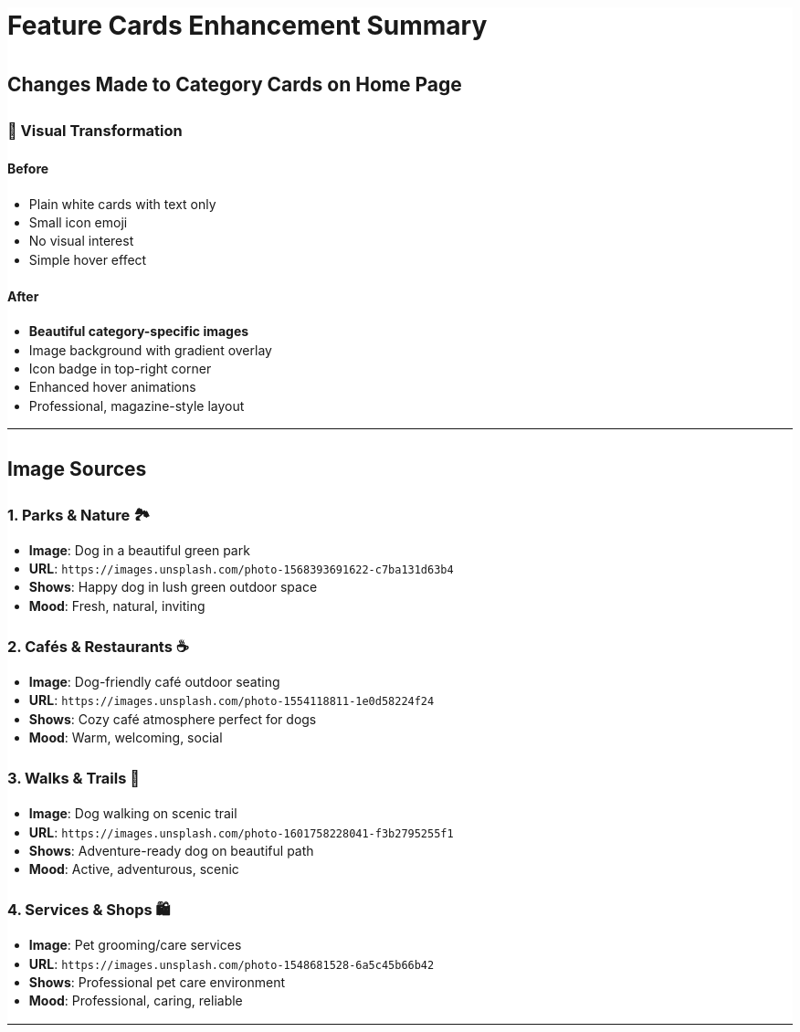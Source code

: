 # Feature Cards Enhancement Summary

## Changes Made to Category Cards on Home Page

### 🎨 Visual Transformation

#### Before
- Plain white cards with text only
- Small icon emoji
- No visual interest
- Simple hover effect

#### After
- **Beautiful category-specific images**
- Image background with gradient overlay
- Icon badge in top-right corner
- Enhanced hover animations
- Professional, magazine-style layout

---

## Image Sources

### 1. **Parks & Nature** 🏞️
- **Image**: Dog in a beautiful green park
- **URL**: `https://images.unsplash.com/photo-1568393691622-c7ba131d63b4`
- **Shows**: Happy dog in lush green outdoor space
- **Mood**: Fresh, natural, inviting

### 2. **Cafés & Restaurants** ☕
- **Image**: Dog-friendly café outdoor seating
- **URL**: `https://images.unsplash.com/photo-1554118811-1e0d58224f24`
- **Shows**: Cozy café atmosphere perfect for dogs
- **Mood**: Warm, welcoming, social

### 3. **Walks & Trails** 🚶
- **Image**: Dog walking on scenic trail
- **URL**: `https://images.unsplash.com/photo-1601758228041-f3b2795255f1`
- **Shows**: Adventure-ready dog on beautiful path
- **Mood**: Active, adventurous, scenic

### 4. **Services & Shops** 🛍️
- **Image**: Pet grooming/care services
- **URL**: `https://images.unsplash.com/photo-1548681528-6a5c45b66b42`
- **Shows**: Professional pet care environment
- **Mood**: Professional, caring, reliable

---
